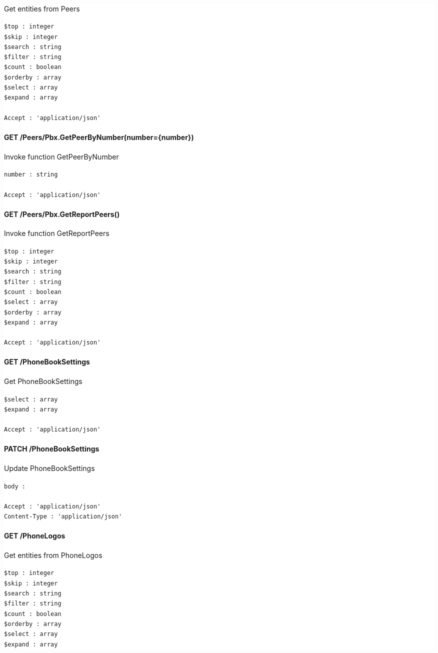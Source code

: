 Get entities from Peers

    $top : integer
    $skip : integer
    $search : string
    $filter : string
    $count : boolean
    $orderby : array
    $select : array
    $expand : array
     
    Accept : 'application/json'

#### GET /Peers/Pbx.GetPeerByNumber(number={number})

Invoke function GetPeerByNumber

    number : string
     
    Accept : 'application/json'

#### GET /Peers/Pbx.GetReportPeers()

Invoke function GetReportPeers

    $top : integer
    $skip : integer
    $search : string
    $filter : string
    $count : boolean
    $select : array
    $orderby : array
    $expand : array
     
    Accept : 'application/json'

#### GET /PhoneBookSettings

Get PhoneBookSettings

    $select : array
    $expand : array
     
    Accept : 'application/json'

#### PATCH /PhoneBookSettings

Update PhoneBookSettings

    body : 
     
    Accept : 'application/json'
    Content-Type : 'application/json'

#### GET /PhoneLogos

Get entities from PhoneLogos

    $top : integer
    $skip : integer
    $search : string
    $filter : string
    $count : boolean
    $orderby : array
    $select : array
    $expand : array
     